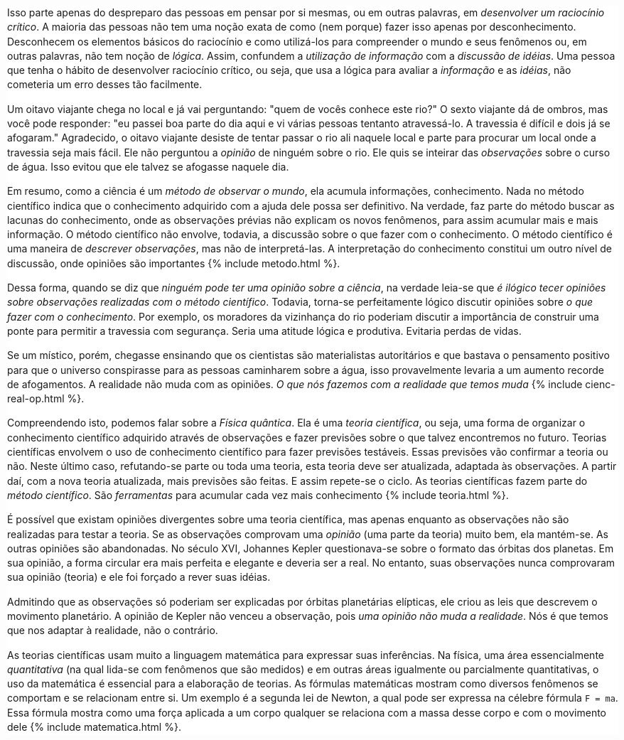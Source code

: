 Isso parte apenas do despreparo das pessoas em pensar por si mesmas, ou em outras palavras, em _desenvolver um raciocínio crítico_. A maioria das pessoas não tem uma noção exata de como (nem porque) fazer isso apenas por desconhecimento. Desconhecem os elementos básicos do raciocínio e como utilizá-los para compreender o mundo e seus fenômenos ou, em outras palavras, não tem noção de _lógica_. Assim, confundem a _utilização de informação_ com a _discussão de idéias_. Uma pessoa que tenha o hábito de desenvolver raciocínio crítico, ou seja, que usa a lógica para avaliar a _informação_ e as _idéias_, não cometeria um erro desses tão facilmente.

Um oitavo viajante chega no local e já vai perguntando: "quem de vocês conhece este rio?" O sexto viajante dá de ombros, mas você pode responder: "eu passei boa parte do dia aqui e vi várias pessoas tentanto atravessá-lo. A travessia é difícil e dois já se afogaram." Agradecido, o oitavo viajante desiste de tentar passar o rio ali naquele local e parte para procurar um local onde a travessia seja mais fácil. Ele não perguntou a _opinião_ de ninguém sobre o rio. Ele quis se inteirar das _observações_ sobre o curso de água. Isso evitou que ele talvez se afogasse naquele dia.

Em resumo, como a ciência é um _método de observar o mundo_, ela acumula informações, conhecimento. Nada no método científico indica que o conhecimento adquirido com a ajuda dele possa ser definitivo. Na verdade, faz parte do método buscar as lacunas do conhecimento, onde as observações prévias não explicam os novos fenômenos, para assim acumular mais e mais informação. O método científico não envolve, todavia, a discussão sobre o que fazer com o conhecimento. O método científico é uma maneira de _descrever observações_, mas não de interpretá-las. A interpretação do conhecimento constitui um outro nível de discussão, onde opiniões são importantes {% include metodo.html %}.

Dessa forma, quando se diz que _ninguém pode ter uma opinião sobre a ciência_, na verdade leia-se que _é ilógico tecer opiniões sobre observações realizadas com o método científico_. Todavia, torna-se perfeitamente lógico discutir opiniões sobre _o que fazer com o conhecimento_. Por exemplo, os moradores da vizinhança do rio poderiam discutir a importância de construir uma ponte para permitir a travessia com segurança. Seria uma atitude lógica e produtiva. Evitaria perdas de vidas.

Se um místico, porém, chegasse ensinando que os cientistas são materialistas autoritários e que bastava o pensamento positivo para que o universo conspirasse para as pessoas caminharem sobre a água, isso provavelmente levaria a um aumento recorde de afogamentos. A realidade não muda com as opiniões. _O que nós fazemos com a realidade que temos muda_ {% include cienc-real-op.html %}.

Compreendendo isto, podemos falar sobre a _Física quântica_. Ela é uma _teoria científica_, ou seja, uma forma de organizar o conhecimento científico adquirido através de observações e fazer previsões sobre o que talvez encontremos no futuro. Teorias científicas envolvem o uso de conhecimento científico para fazer previsões testáveis. Essas previsões vão confirmar a teoria ou não. Neste último caso, refutando-se parte ou toda uma teoria, esta teoria deve ser atualizada, adaptada às observações. A partir daí, com a nova teoria atualizada, mais previsões são feitas. E assim repete-se o ciclo. As teorias científicas fazem parte do _método científico_. São _ferramentas_ para acumular cada vez mais conhecimento {% include teoria.html %}.

É possível que existam opiniões divergentes sobre uma teoria científica, mas apenas enquanto as observações não são realizadas para testar a teoria. Se as observações comprovam uma _opinião_ (uma parte da teoria) muito bem, ela mantém-se. As outras opiniões são abandonadas. No século XVI, Johannes Kepler questionava-se sobre o formato das órbitas dos planetas. Em sua opinião, a forma circular era mais perfeita e elegante e deveria ser a real. No entanto, suas observações nunca comprovaram sua opinião (teoria) e ele foi forçado a rever suas idéias.

Admitindo que as observações só poderiam ser explicadas por órbitas planetárias elípticas, ele criou as leis que descrevem o movimento planetário. A opinião de Kepler não venceu a observação, pois _uma opinião não muda a realidade_. Nós é que temos que nos adaptar à realidade, não o contrário.

As teorias científicas usam muito a linguagem matemática para expressar suas inferências. Na física, uma área essencialmente _quantitativa_ (na qual lida-se com fenômenos que são medidos) e em outras áreas igualmente ou parcialmente quantitativas, o uso da matemática é essencial para a elaboração de teorias. As fórmulas matemáticas mostram como diversos fenômenos se comportam e se relacionam entre si. Um exemplo é a segunda lei de Newton, a qual pode ser expressa na célebre fórmula `F = ma`. Essa fórmula mostra como uma força aplicada a um corpo qualquer se relaciona com a massa desse corpo e com o movimento dele {% include matematica.html %}.
